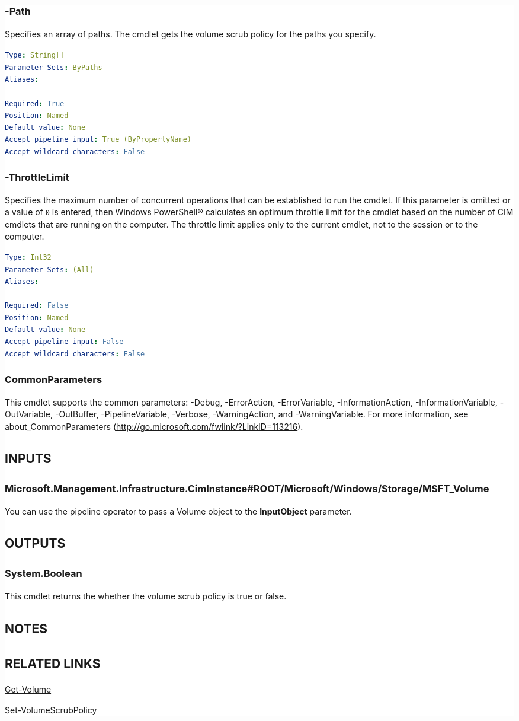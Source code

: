 ### -Path
Specifies an array of paths.
The cmdlet gets the volume scrub policy for the paths you specify.

```yaml
Type: String[]
Parameter Sets: ByPaths
Aliases: 

Required: True
Position: Named
Default value: None
Accept pipeline input: True (ByPropertyName)
Accept wildcard characters: False
```

### -ThrottleLimit
Specifies the maximum number of concurrent operations that can be established to run the cmdlet.
If this parameter is omitted or a value of `0` is entered, then Windows PowerShell® calculates an optimum throttle limit for the cmdlet based on the number of CIM cmdlets that are running on the computer.
The throttle limit applies only to the current cmdlet, not to the session or to the computer.

```yaml
Type: Int32
Parameter Sets: (All)
Aliases: 

Required: False
Position: Named
Default value: None
Accept pipeline input: False
Accept wildcard characters: False
```

### CommonParameters
This cmdlet supports the common parameters: -Debug, -ErrorAction, -ErrorVariable, -InformationAction, -InformationVariable, -OutVariable, -OutBuffer, -PipelineVariable, -Verbose, -WarningAction, and -WarningVariable. For more information, see about_CommonParameters (http://go.microsoft.com/fwlink/?LinkID=113216).

## INPUTS

### Microsoft.Management.Infrastructure.CimInstance#ROOT/Microsoft/Windows/Storage/MSFT_Volume
You can use the pipeline operator to pass a Volume object to the **InputObject** parameter.

## OUTPUTS

### System.Boolean
This cmdlet returns the whether the volume scrub policy is true or false.

## NOTES

## RELATED LINKS

[Get-Volume](./Get-Volume.md)

[Set-VolumeScrubPolicy](./Set-VolumeScrubPolicy.md)

